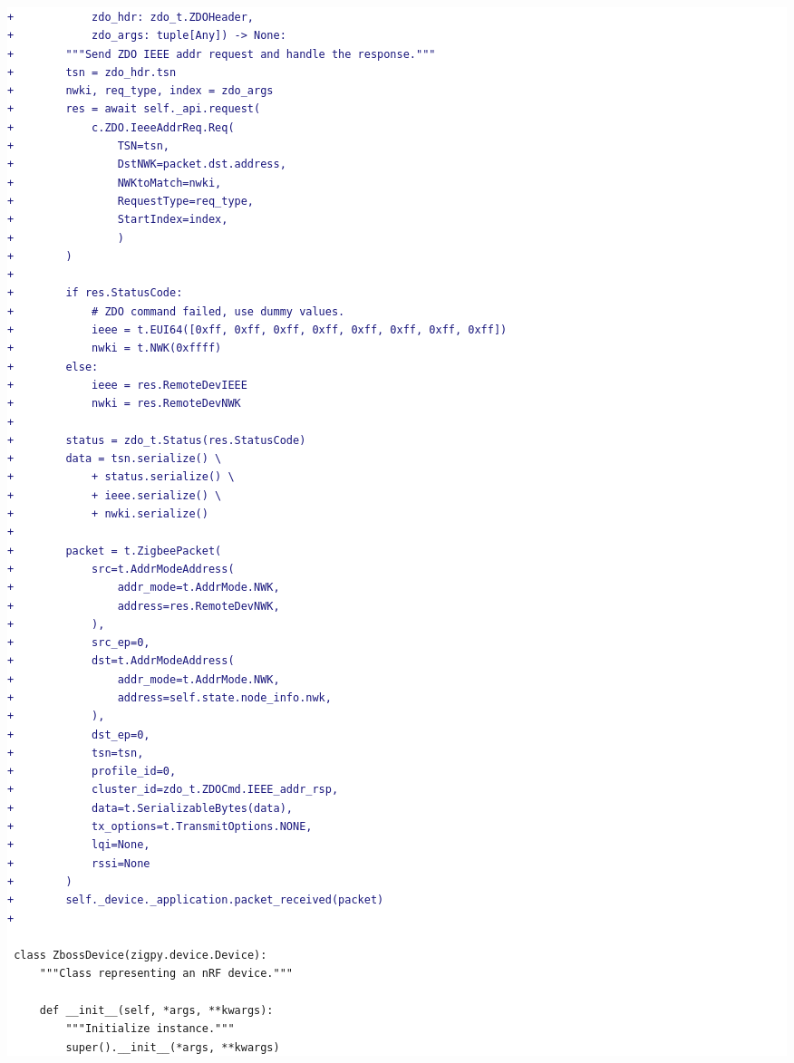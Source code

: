 ```diff
+            zdo_hdr: zdo_t.ZDOHeader,
+            zdo_args: tuple[Any]) -> None:
+        """Send ZDO IEEE addr request and handle the response."""
+        tsn = zdo_hdr.tsn
+        nwki, req_type, index = zdo_args
+        res = await self._api.request(
+            c.ZDO.IeeeAddrReq.Req(
+                TSN=tsn,
+                DstNWK=packet.dst.address,
+                NWKtoMatch=nwki,
+                RequestType=req_type,
+                StartIndex=index,
+                )
+        )
+
+        if res.StatusCode:
+            # ZDO command failed, use dummy values.
+            ieee = t.EUI64([0xff, 0xff, 0xff, 0xff, 0xff, 0xff, 0xff, 0xff])
+            nwki = t.NWK(0xffff)
+        else:
+            ieee = res.RemoteDevIEEE
+            nwki = res.RemoteDevNWK
+
+        status = zdo_t.Status(res.StatusCode)
+        data = tsn.serialize() \
+            + status.serialize() \
+            + ieee.serialize() \
+            + nwki.serialize()
+
+        packet = t.ZigbeePacket(
+            src=t.AddrModeAddress(
+                addr_mode=t.AddrMode.NWK,
+                address=res.RemoteDevNWK,
+            ),
+            src_ep=0,
+            dst=t.AddrModeAddress(
+                addr_mode=t.AddrMode.NWK,
+                address=self.state.node_info.nwk,
+            ),
+            dst_ep=0,
+            tsn=tsn,
+            profile_id=0,
+            cluster_id=zdo_t.ZDOCmd.IEEE_addr_rsp,
+            data=t.SerializableBytes(data),
+            tx_options=t.TransmitOptions.NONE,
+            lqi=None,
+            rssi=None
+        )
+        self._device._application.packet_received(packet)
+
 
 class ZbossDevice(zigpy.device.Device):
     """Class representing an nRF device."""
 
     def __init__(self, *args, **kwargs):
         """Initialize instance."""
         super().__init__(*args, **kwargs)
```
